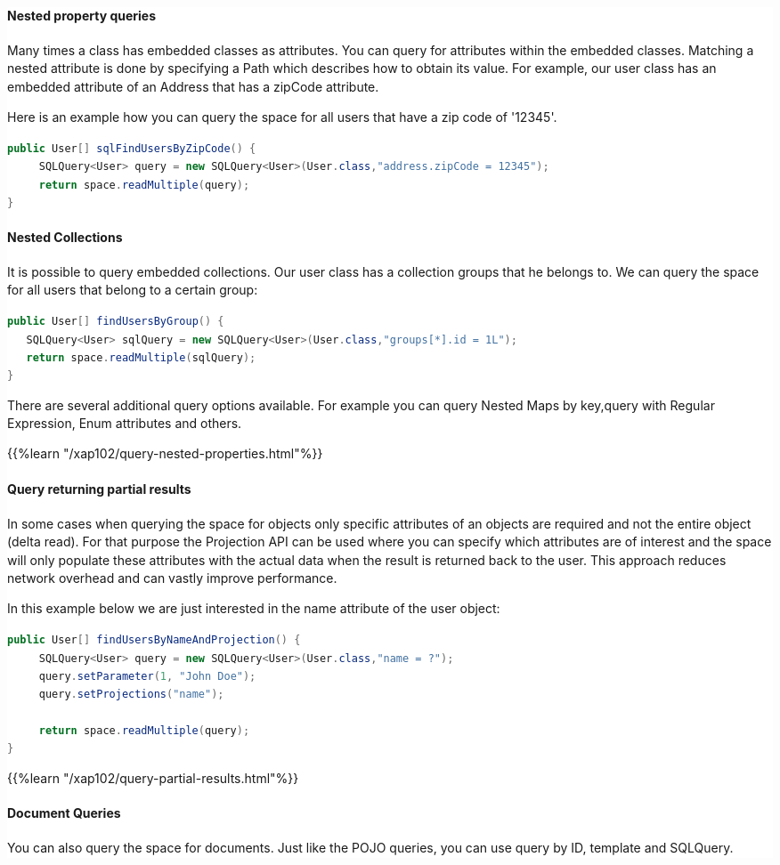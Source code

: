 #### Nested property queries

Many times a class has embedded classes as attributes. You can query for attributes within the embedded classes. Matching a nested attribute is done by specifying a Path which describes how to obtain its value. For example, our user class has an embedded attribute of an Address that has a zipCode attribute.

Here is an example how you can query the space for all users that have a zip code of '12345'.

```java
public User[] sqlFindUsersByZipCode() {
     SQLQuery<User> query = new SQLQuery<User>(User.class,"address.zipCode = 12345");
     return space.readMultiple(query);
}
```



#### Nested Collections
It is possible to query embedded collections. Our user class has a collection groups that he belongs to. We can query the space for all users that belong to a certain group:

```java
public User[] findUsersByGroup() {
   SQLQuery<User> sqlQuery = new SQLQuery<User>(User.class,"groups[*].id = 1L");
   return space.readMultiple(sqlQuery);
}
```

There are several additional query options available. For example you can query Nested Maps by key,query with Regular Expression, Enum attributes and others.

{{%learn "/xap102/query-nested-properties.html"%}}


#### Query returning partial results

In some cases when querying the space for objects only specific attributes of an objects are required and not the entire object (delta read). For that purpose the Projection API can be used where you can specify which attributes are of interest and the space will only populate these attributes with the actual data when the result is returned back to the user. This approach reduces network overhead and can vastly improve performance.

In this example below we are just interested in the name attribute of the user object:

```java
public User[] findUsersByNameAndProjection() {
     SQLQuery<User> query = new SQLQuery<User>(User.class,"name = ?");
     query.setParameter(1, "John Doe");
     query.setProjections("name");

     return space.readMultiple(query);
}
```

{{%learn "/xap102/query-partial-results.html"%}}


#### Document Queries
You can also query the space for documents. Just like the POJO queries, you can use query by ID, template and SQLQuery.
